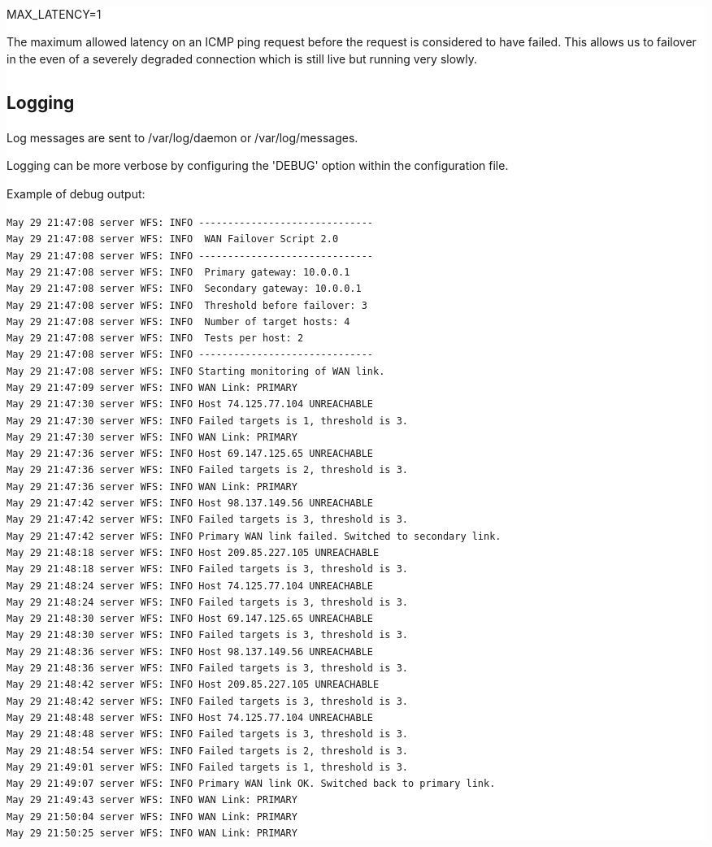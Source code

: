 MAX_LATENCY=1

The maximum allowed latency on an ICMP ping request before the request is considered to have
failed.  This allows us to failover in the even of a severely degraded connection which is
still live but running very slowly.

## Logging

Log messages are sent to /var/log/daemon or /var/log/messages.

Logging can be more verbose by configuring the 'DEBUG' option within the configuration file.

Example of debug output:

    May 29 21:47:08 server WFS: INFO ------------------------------
    May 29 21:47:08 server WFS: INFO  WAN Failover Script 2.0
    May 29 21:47:08 server WFS: INFO ------------------------------
    May 29 21:47:08 server WFS: INFO  Primary gateway: 10.0.0.1
    May 29 21:47:08 server WFS: INFO  Secondary gateway: 10.0.0.1
    May 29 21:47:08 server WFS: INFO  Threshold before failover: 3
    May 29 21:47:08 server WFS: INFO  Number of target hosts: 4
    May 29 21:47:08 server WFS: INFO  Tests per host: 2
    May 29 21:47:08 server WFS: INFO ------------------------------
    May 29 21:47:08 server WFS: INFO Starting monitoring of WAN link.
    May 29 21:47:09 server WFS: INFO WAN Link: PRIMARY
    May 29 21:47:30 server WFS: INFO Host 74.125.77.104 UNREACHABLE
    May 29 21:47:30 server WFS: INFO Failed targets is 1, threshold is 3.
    May 29 21:47:30 server WFS: INFO WAN Link: PRIMARY
    May 29 21:47:36 server WFS: INFO Host 69.147.125.65 UNREACHABLE
    May 29 21:47:36 server WFS: INFO Failed targets is 2, threshold is 3.
    May 29 21:47:36 server WFS: INFO WAN Link: PRIMARY
    May 29 21:47:42 server WFS: INFO Host 98.137.149.56 UNREACHABLE
    May 29 21:47:42 server WFS: INFO Failed targets is 3, threshold is 3.
    May 29 21:47:42 server WFS: INFO Primary WAN link failed. Switched to secondary link.
    May 29 21:48:18 server WFS: INFO Host 209.85.227.105 UNREACHABLE
    May 29 21:48:18 server WFS: INFO Failed targets is 3, threshold is 3.
    May 29 21:48:24 server WFS: INFO Host 74.125.77.104 UNREACHABLE
    May 29 21:48:24 server WFS: INFO Failed targets is 3, threshold is 3.
    May 29 21:48:30 server WFS: INFO Host 69.147.125.65 UNREACHABLE
    May 29 21:48:30 server WFS: INFO Failed targets is 3, threshold is 3.
    May 29 21:48:36 server WFS: INFO Host 98.137.149.56 UNREACHABLE
    May 29 21:48:36 server WFS: INFO Failed targets is 3, threshold is 3.
    May 29 21:48:42 server WFS: INFO Host 209.85.227.105 UNREACHABLE
    May 29 21:48:42 server WFS: INFO Failed targets is 3, threshold is 3.
    May 29 21:48:48 server WFS: INFO Host 74.125.77.104 UNREACHABLE
    May 29 21:48:48 server WFS: INFO Failed targets is 3, threshold is 3.
    May 29 21:48:54 server WFS: INFO Failed targets is 2, threshold is 3.
    May 29 21:49:01 server WFS: INFO Failed targets is 1, threshold is 3.
    May 29 21:49:07 server WFS: INFO Primary WAN link OK. Switched back to primary link.
    May 29 21:49:43 server WFS: INFO WAN Link: PRIMARY
    May 29 21:50:04 server WFS: INFO WAN Link: PRIMARY
    May 29 21:50:25 server WFS: INFO WAN Link: PRIMARY

